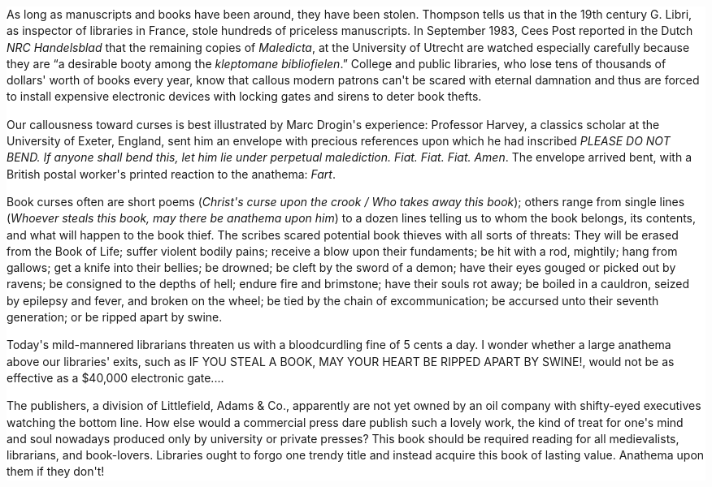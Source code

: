 As long as manuscripts and books have been around, they
have been stolen.  Thompson tells us that in the 19th century
G. Libri, as inspector of libraries in France, stole hundreds of
priceless manuscripts.  In September 1983, Cees Post reported
in the Dutch *NRC Handelsblad* that the remaining copies of
*Maledicta*, at the University of Utrecht are watched especially
carefully because they are &ldquo;a desirable booty among the
*kleptomane bibliofielen*.&rdquo;  College and public libraries, who lose
tens of thousands of dollars' worth of books every year, know
that callous modern patrons can't be scared with eternal
damnation and thus are forced to install expensive electronic
devices with locking gates and sirens to deter book thefts.

Our callousness toward curses is best illustrated by Marc
Drogin's experience: Professor Harvey, a classics scholar at the
University of Exeter, England, sent him an envelope with
precious references upon which he had inscribed *PLEASE DO
NOT BEND.  If anyone shall bend this, let him lie under perpetual
malediction.  Fiat.  Fiat.  Fiat.  Amen*.  The envelope arrived bent,
with a British postal worker's printed reaction to the anathema:
*Fart*.

Book curses often are short poems (*Christ's curse upon the
crook / Who takes away this book*); others range from single
lines (*Whoever steals this book, may there be anathema upon
him*) to a dozen lines telling us to whom the book belongs, its
contents, and what will happen to the book thief.  The scribes
scared potential book thieves with all sorts of threats: They will
be erased from the Book of Life; suffer violent bodily pains;
receive a blow upon their fundaments; be hit with a rod,
mightily; hang from gallows; get a knife into their bellies; be
drowned; be cleft by the sword of a demon; have their eyes
gouged or picked out by ravens; be consigned to the depths of
hell; endure fire and brimstone; have their souls rot away; be
boiled in a cauldron, seized by epilepsy and fever, and broken
on the wheel; be tied by the chain of excommunication; be
accursed unto their seventh generation; or be ripped apart by
swine.

Today's mild-mannered librarians threaten us with a bloodcurdling
fine of 5 cents a day.  I wonder whether a large
anathema above our libraries' exits, such as IF YOU STEAL A
BOOK, MAY YOUR HEART BE RIPPED APART BY SWINE!, would
not be as effective as a $40,000 electronic gate....

The publishers, a division of Littlefield, Adams &amp; Co.,
apparently are not yet owned by an oil company with shifty-eyed
executives watching the bottom line.  How else would a
commercial press dare publish such a lovely work, the kind of
treat for one's mind and soul nowadays produced only by
university or private presses?  This book should be required
reading for all medievalists, librarians, and book-lovers.  Libraries
ought to forgo one trendy title and instead acquire this book
of lasting value.  Anathema upon them if they don't!
